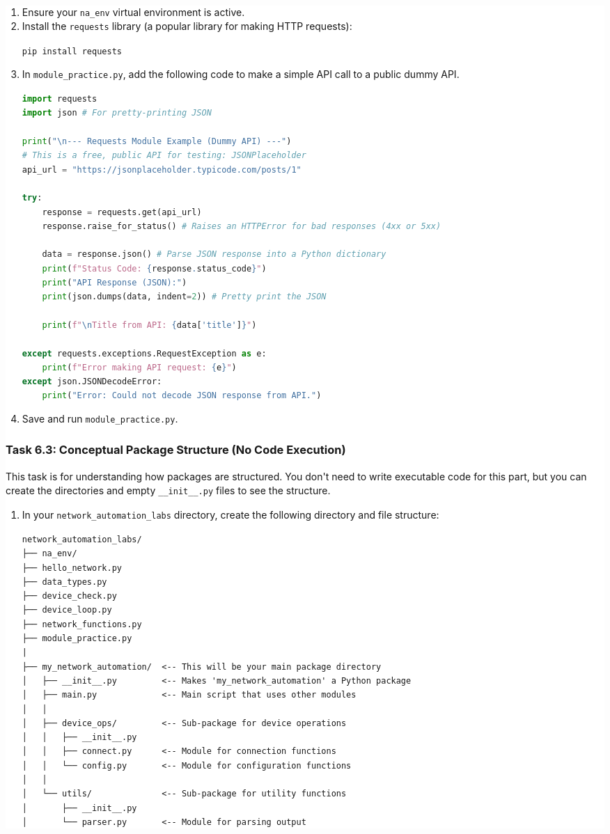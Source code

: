 1.  Ensure your `na_env` virtual environment is active.
2.  Install the `requests` library (a popular library for making HTTP requests):
    ```bash
    pip install requests
    ```
3.  In `module_practice.py`, add the following code to make a simple API call to a public dummy API.
    ```python
    import requests
    import json # For pretty-printing JSON

    print("\n--- Requests Module Example (Dummy API) ---")
    # This is a free, public API for testing: JSONPlaceholder
    api_url = "https://jsonplaceholder.typicode.com/posts/1"

    try:
        response = requests.get(api_url)
        response.raise_for_status() # Raises an HTTPError for bad responses (4xx or 5xx)

        data = response.json() # Parse JSON response into a Python dictionary
        print(f"Status Code: {response.status_code}")
        print("API Response (JSON):")
        print(json.dumps(data, indent=2)) # Pretty print the JSON

        print(f"\nTitle from API: {data['title']}")

    except requests.exceptions.RequestException as e:
        print(f"Error making API request: {e}")
    except json.JSONDecodeError:
        print("Error: Could not decode JSON response from API.")
    ```
4.  Save and run `module_practice.py`.

### Task 6.3: Conceptual Package Structure (No Code Execution)

This task is for understanding how packages are structured. You don't need to write executable code for this part, but you can create the directories and empty `__init__.py` files to see the structure.

1.  In your `network_automation_labs` directory, create the following directory and file structure:
    ```
    network_automation_labs/
    ├── na_env/
    ├── hello_network.py
    ├── data_types.py
    ├── device_check.py
    ├── device_loop.py
    ├── network_functions.py
    ├── module_practice.py
    |
    ├── my_network_automation/  <-- This will be your main package directory
    │   ├── __init__.py         <-- Makes 'my_network_automation' a Python package
    │   ├── main.py             <-- Main script that uses other modules
    │   │
    │   ├── device_ops/         <-- Sub-package for device operations
    │   │   ├── __init__.py
    │   │   ├── connect.py      <-- Module for connection functions
    │   │   └── config.py       <-- Module for configuration functions
    │   │
    │   └── utils/              <-- Sub-package for utility functions
    │       ├── __init__.py
    │       └── parser.py       <-- Module for parsing output
    ```